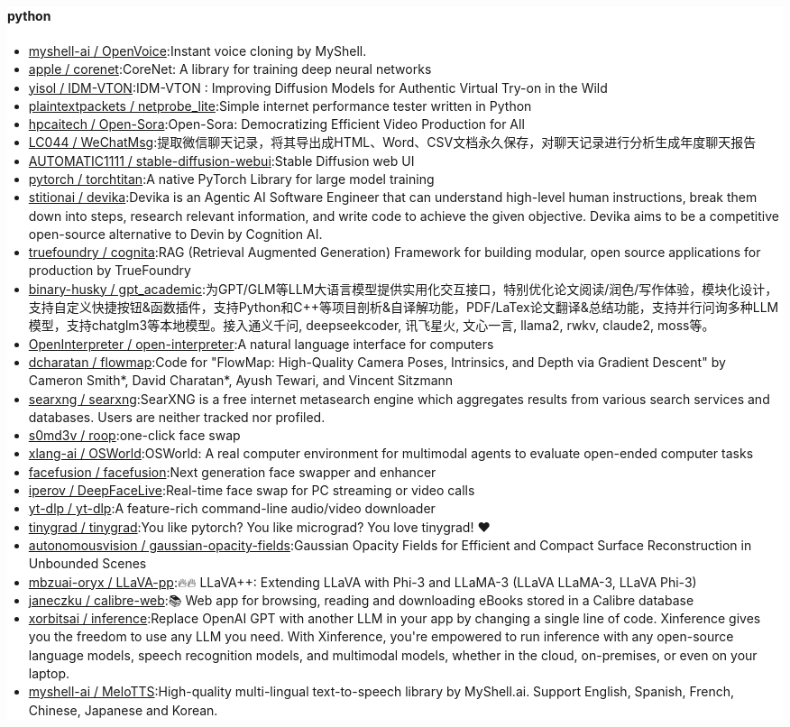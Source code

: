 #### python
* [myshell-ai / OpenVoice](https://github.com/myshell-ai/OpenVoice):Instant voice cloning by MyShell.
* [apple / corenet](https://github.com/apple/corenet):CoreNet: A library for training deep neural networks
* [yisol / IDM-VTON](https://github.com/yisol/IDM-VTON):IDM-VTON : Improving Diffusion Models for Authentic Virtual Try-on in the Wild
* [plaintextpackets / netprobe_lite](https://github.com/plaintextpackets/netprobe_lite):Simple internet performance tester written in Python
* [hpcaitech / Open-Sora](https://github.com/hpcaitech/Open-Sora):Open-Sora: Democratizing Efficient Video Production for All
* [LC044 / WeChatMsg](https://github.com/LC044/WeChatMsg):提取微信聊天记录，将其导出成HTML、Word、CSV文档永久保存，对聊天记录进行分析生成年度聊天报告
* [AUTOMATIC1111 / stable-diffusion-webui](https://github.com/AUTOMATIC1111/stable-diffusion-webui):Stable Diffusion web UI
* [pytorch / torchtitan](https://github.com/pytorch/torchtitan):A native PyTorch Library for large model training
* [stitionai / devika](https://github.com/stitionai/devika):Devika is an Agentic AI Software Engineer that can understand high-level human instructions, break them down into steps, research relevant information, and write code to achieve the given objective. Devika aims to be a competitive open-source alternative to Devin by Cognition AI.
* [truefoundry / cognita](https://github.com/truefoundry/cognita):RAG (Retrieval Augmented Generation) Framework for building modular, open source applications for production by TrueFoundry
* [binary-husky / gpt_academic](https://github.com/binary-husky/gpt_academic):为GPT/GLM等LLM大语言模型提供实用化交互接口，特别优化论文阅读/润色/写作体验，模块化设计，支持自定义快捷按钮&函数插件，支持Python和C++等项目剖析&自译解功能，PDF/LaTex论文翻译&总结功能，支持并行问询多种LLM模型，支持chatglm3等本地模型。接入通义千问, deepseekcoder, 讯飞星火, 文心一言, llama2, rwkv, claude2, moss等。
* [OpenInterpreter / open-interpreter](https://github.com/OpenInterpreter/open-interpreter):A natural language interface for computers
* [dcharatan / flowmap](https://github.com/dcharatan/flowmap):Code for "FlowMap: High-Quality Camera Poses, Intrinsics, and Depth via Gradient Descent" by Cameron Smith*, David Charatan*, Ayush Tewari, and Vincent Sitzmann
* [searxng / searxng](https://github.com/searxng/searxng):SearXNG is a free internet metasearch engine which aggregates results from various search services and databases. Users are neither tracked nor profiled.
* [s0md3v / roop](https://github.com/s0md3v/roop):one-click face swap
* [xlang-ai / OSWorld](https://github.com/xlang-ai/OSWorld):OSWorld: A real computer environment for multimodal agents to evaluate open-ended computer tasks
* [facefusion / facefusion](https://github.com/facefusion/facefusion):Next generation face swapper and enhancer
* [iperov / DeepFaceLive](https://github.com/iperov/DeepFaceLive):Real-time face swap for PC streaming or video calls
* [yt-dlp / yt-dlp](https://github.com/yt-dlp/yt-dlp):A feature-rich command-line audio/video downloader
* [tinygrad / tinygrad](https://github.com/tinygrad/tinygrad):You like pytorch? You like micrograd? You love tinygrad! ❤️
* [autonomousvision / gaussian-opacity-fields](https://github.com/autonomousvision/gaussian-opacity-fields):Gaussian Opacity Fields for Efficient and Compact Surface Reconstruction in Unbounded Scenes
* [mbzuai-oryx / LLaVA-pp](https://github.com/mbzuai-oryx/LLaVA-pp):🔥🔥 LLaVA++: Extending LLaVA with Phi-3 and LLaMA-3 (LLaVA LLaMA-3, LLaVA Phi-3)
* [janeczku / calibre-web](https://github.com/janeczku/calibre-web):📚 Web app for browsing, reading and downloading eBooks stored in a Calibre database
* [xorbitsai / inference](https://github.com/xorbitsai/inference):Replace OpenAI GPT with another LLM in your app by changing a single line of code. Xinference gives you the freedom to use any LLM you need. With Xinference, you're empowered to run inference with any open-source language models, speech recognition models, and multimodal models, whether in the cloud, on-premises, or even on your laptop.
* [myshell-ai / MeloTTS](https://github.com/myshell-ai/MeloTTS):High-quality multi-lingual text-to-speech library by MyShell.ai. Support English, Spanish, French, Chinese, Japanese and Korean.
